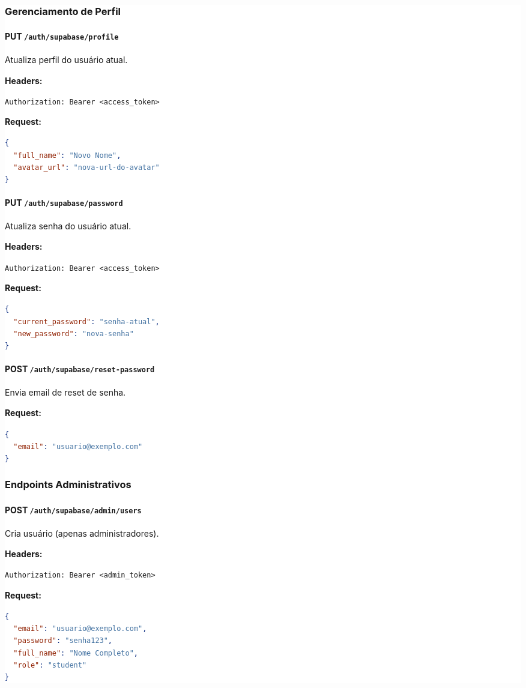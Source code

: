 ### Gerenciamento de Perfil

#### PUT `/auth/supabase/profile`
Atualiza perfil do usuário atual.

**Headers:**
```
Authorization: Bearer <access_token>
```

**Request:**
```json
{
  "full_name": "Novo Nome",
  "avatar_url": "nova-url-do-avatar"
}
```

#### PUT `/auth/supabase/password`
Atualiza senha do usuário atual.

**Headers:**
```
Authorization: Bearer <access_token>
```

**Request:**
```json
{
  "current_password": "senha-atual",
  "new_password": "nova-senha"
}
```

#### POST `/auth/supabase/reset-password`
Envia email de reset de senha.

**Request:**
```json
{
  "email": "usuario@exemplo.com"
}
```

### Endpoints Administrativos

#### POST `/auth/supabase/admin/users`
Cria usuário (apenas administradores).

**Headers:**
```
Authorization: Bearer <admin_token>
```

**Request:**
```json
{
  "email": "usuario@exemplo.com",
  "password": "senha123",
  "full_name": "Nome Completo",
  "role": "student"
}
```
